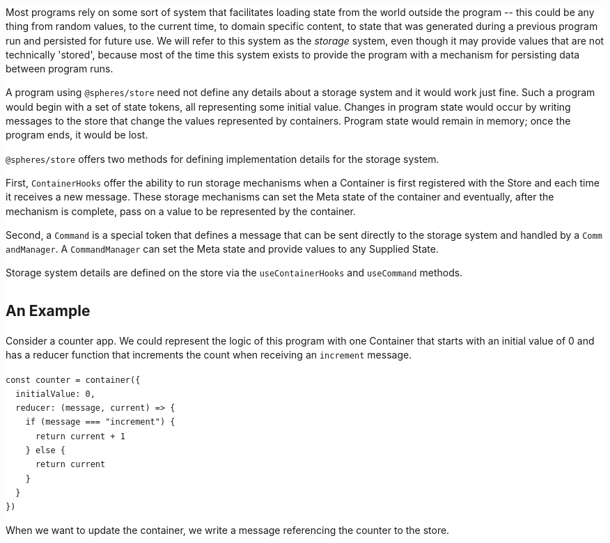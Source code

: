 Most programs rely on some sort of system that facilitates loading
state from the world outside the program -- this could be any thing
from random values, to the current time, to domain specific content,
to state that was generated during a previous program run and persisted
for future use. We will refer to this system as the *storage* system,
even though it may provide values that are not technically 'stored',
because most of the time this system exists to provide the program
with a mechanism for persisting data between program runs.

A program using `@spheres/store` need not define any details about
a storage system and it would work just fine. Such a program would begin
with a set of state tokens, all representing some initial value. Changes
in program state would occur by writing messages to the store that change
the values represented by containers. Program state would remain in
memory; once the program ends, it would be lost.

`@spheres/store` offers two methods for defining implementation details
for the storage system.

First, `ContainerHooks` offer the ability to
run storage mechanisms when a Container is first registered with the
Store and each time it receives a new message. These storage mechanisms
can set the Meta state of the container and eventually, after the mechanism
is complete, pass on a value to be represented by the container.

Second, a `Command` is a special token that defines a message that can be
sent directly to the storage system and handled by a `CommandManager`. A
`CommandManager` can set the Meta state and provide values to any Supplied
State.

Storage system details are defined on the store via the `useContainerHooks`
and `useCommand` methods.

## An Example

Consider a counter app. We could represent the logic of this program with
one Container that starts with an initial value of 0 and has a reducer function
that increments the count when receiving an `increment` message.

```
const counter = container({
  initialValue: 0,
  reducer: (message, current) => {
    if (message === "increment") {
      return current + 1
    } else {
      return current
    }
  }
})
```

When we want to update the container, we write a message referencing
the counter to the store.
